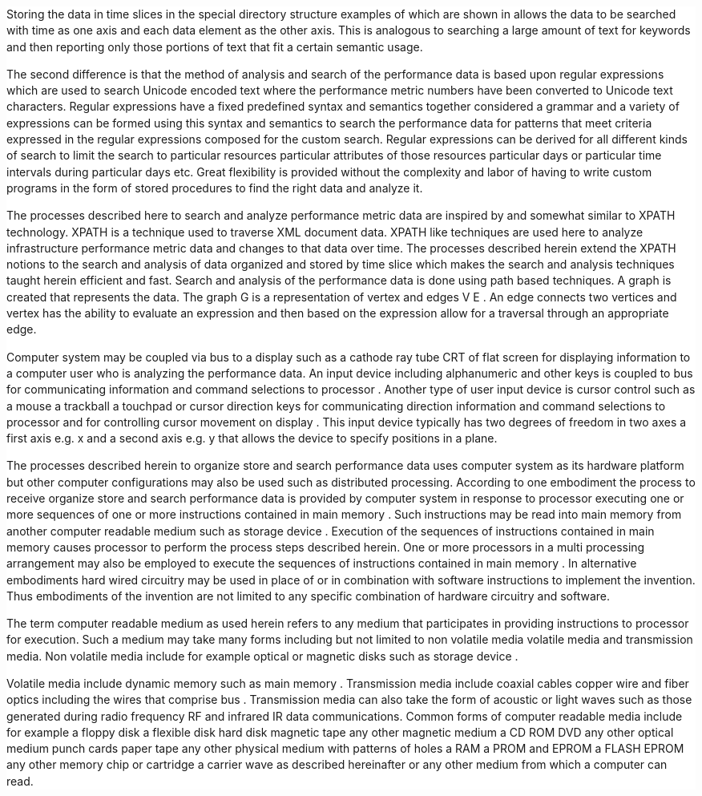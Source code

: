 Storing the data in time slices in the special directory structure examples of which are shown in allows the data to be searched with time as one axis and each data element as the other axis. This is analogous to searching a large amount of text for keywords and then reporting only those portions of text that fit a certain semantic usage.

The second difference is that the method of analysis and search of the performance data is based upon regular expressions which are used to search Unicode encoded text where the performance metric numbers have been converted to Unicode text characters. Regular expressions have a fixed predefined syntax and semantics together considered a grammar and a variety of expressions can be formed using this syntax and semantics to search the performance data for patterns that meet criteria expressed in the regular expressions composed for the custom search. Regular expressions can be derived for all different kinds of search to limit the search to particular resources particular attributes of those resources particular days or particular time intervals during particular days etc. Great flexibility is provided without the complexity and labor of having to write custom programs in the form of stored procedures to find the right data and analyze it.

The processes described here to search and analyze performance metric data are inspired by and somewhat similar to XPATH technology. XPATH is a technique used to traverse XML document data. XPATH like techniques are used here to analyze infrastructure performance metric data and changes to that data over time. The processes described herein extend the XPATH notions to the search and analysis of data organized and stored by time slice which makes the search and analysis techniques taught herein efficient and fast. Search and analysis of the performance data is done using path based techniques. A graph is created that represents the data. The graph G is a representation of vertex and edges V E . An edge connects two vertices and vertex has the ability to evaluate an expression and then based on the expression allow for a traversal through an appropriate edge.

Computer system may be coupled via bus to a display such as a cathode ray tube CRT of flat screen for displaying information to a computer user who is analyzing the performance data. An input device including alphanumeric and other keys is coupled to bus for communicating information and command selections to processor . Another type of user input device is cursor control such as a mouse a trackball a touchpad or cursor direction keys for communicating direction information and command selections to processor and for controlling cursor movement on display . This input device typically has two degrees of freedom in two axes a first axis e.g. x and a second axis e.g. y that allows the device to specify positions in a plane.

The processes described herein to organize store and search performance data uses computer system as its hardware platform but other computer configurations may also be used such as distributed processing. According to one embodiment the process to receive organize store and search performance data is provided by computer system in response to processor executing one or more sequences of one or more instructions contained in main memory . Such instructions may be read into main memory from another computer readable medium such as storage device . Execution of the sequences of instructions contained in main memory causes processor to perform the process steps described herein. One or more processors in a multi processing arrangement may also be employed to execute the sequences of instructions contained in main memory . In alternative embodiments hard wired circuitry may be used in place of or in combination with software instructions to implement the invention. Thus embodiments of the invention are not limited to any specific combination of hardware circuitry and software.

The term computer readable medium as used herein refers to any medium that participates in providing instructions to processor for execution. Such a medium may take many forms including but not limited to non volatile media volatile media and transmission media. Non volatile media include for example optical or magnetic disks such as storage device .

Volatile media include dynamic memory such as main memory . Transmission media include coaxial cables copper wire and fiber optics including the wires that comprise bus . Transmission media can also take the form of acoustic or light waves such as those generated during radio frequency RF and infrared IR data communications. Common forms of computer readable media include for example a floppy disk a flexible disk hard disk magnetic tape any other magnetic medium a CD ROM DVD any other optical medium punch cards paper tape any other physical medium with patterns of holes a RAM a PROM and EPROM a FLASH EPROM any other memory chip or cartridge a carrier wave as described hereinafter or any other medium from which a computer can read.
